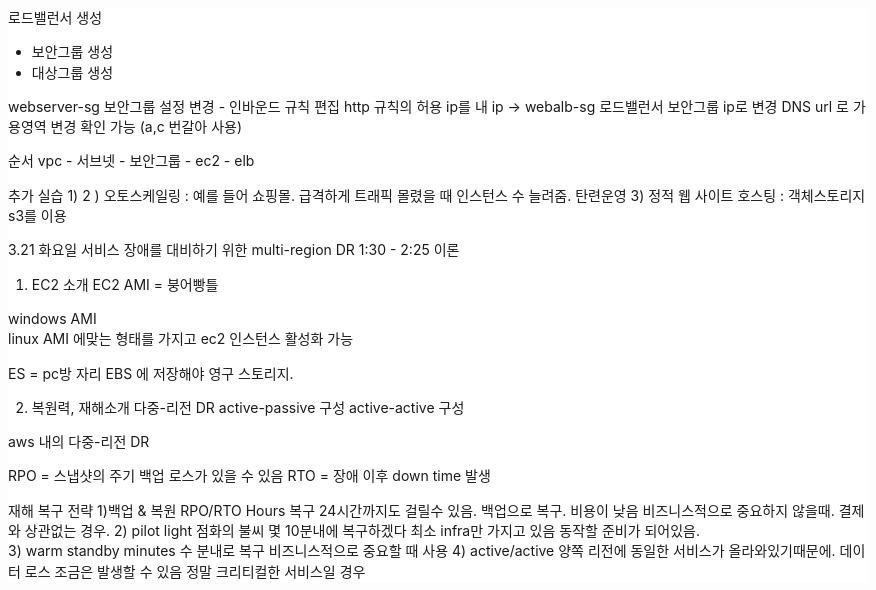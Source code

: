로드밸런서 생성
+ 보안그룹 생성
+ 대상그룹 생성

webserver-sg 보안그룹 설정 변경 - 인바운드 규칙 편집
http 규칙의 허용 ip를 내 ip -> webalb-sg 로드밸런서 보안그룹 ip로 변경
DNS url 로 가용영역 변경 확인 가능 (a,c 번갈아 사용)


순서
vpc - 서브넷 - 보안그룹 - ec2 - elb

추가 실습 
1) 
2 ) 오토스케일링 :  예를 들어 쇼핑몰. 급격하게 트래픽 몰렸을 때 인스턴스 수 늘려줌. 탄련운영
3) 정적 웹 사이트 호스팅 :  객체스토리지 s3를 이용  













3.21 화요일 
서비스 장애를 대비하기 위한 multi-region DR
1:30 - 2:25  이론
1. EC2 소개
EC2
AMI = 붕어빵틀

windows AMI  
linux AMI  에맞는 형태를 가지고 ec2 인스턴스 활성화 가능

ES = pc방 자리
EBS 에 저장해야 영구 스토리지.  
 

2. 복원력, 재해소개
다중-리전 DR
active-passive 구성
active-active 구성 

aws 내의 다중-리전 DR

RPO = 스냅샷의 주기
백업 로스가 있을 수 있음 
RTO  = 장애 이후 down time 발생 

재해 복구 전략 
1)백업 & 복원
RPO/RTO Hours 복구 24시간까지도 걸릴수 있음. 백업으로 복구. 비용이 낮음
비즈니스적으로 중요하지 않을때. 결제와 상관없는 경우.
2) pilot light 점화의 불씨
몇 10분내에 복구하겠다 최소 infra만 가지고 있음 동작할 준비가 되어있음.  
3) warm standby 
minutes 수 분내로 복구
비즈니스적으로 중요할 때 사용
4) active/active 
양쪽 리전에 동일한 서비스가 올라와있기때문에. 데이터 로스 조금은 발생할 수 있음  정말 크리티컬한 서비스일 경우
